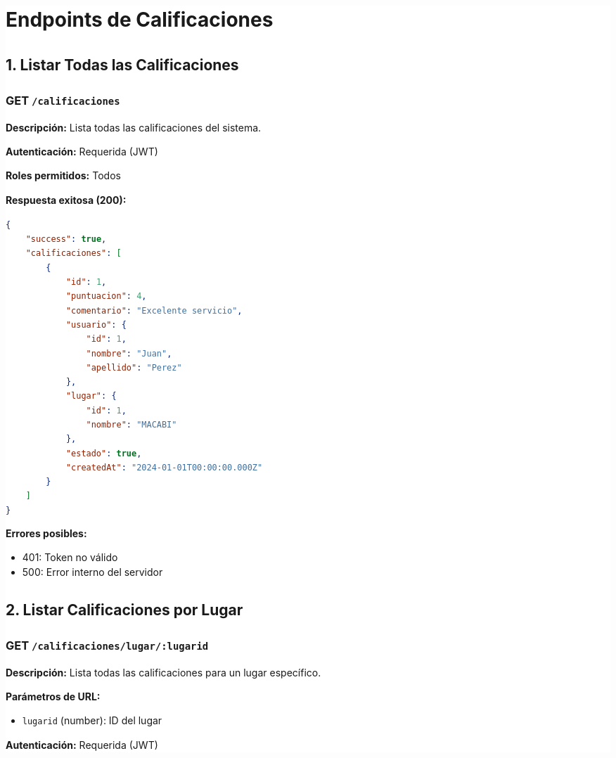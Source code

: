 # Endpoints de Calificaciones

## 1. Listar Todas las Calificaciones

### GET `/calificaciones`

**Descripción:** Lista todas las calificaciones del sistema.

**Autenticación:** Requerida (JWT)

**Roles permitidos:** Todos

**Respuesta exitosa (200):**
```json
{
    "success": true,
    "calificaciones": [
        {
            "id": 1,
            "puntuacion": 4,
            "comentario": "Excelente servicio",
            "usuario": {
                "id": 1,
                "nombre": "Juan",
                "apellido": "Perez"
            },
            "lugar": {
                "id": 1,
                "nombre": "MACABI"
            },
            "estado": true,
            "createdAt": "2024-01-01T00:00:00.000Z"
        }
    ]
}
```

**Errores posibles:**
- 401: Token no válido
- 500: Error interno del servidor

## 2. Listar Calificaciones por Lugar

### GET `/calificaciones/lugar/:lugarid`

**Descripción:** Lista todas las calificaciones para un lugar específico.

**Parámetros de URL:**
- `lugarid` (number): ID del lugar

**Autenticación:** Requerida (JWT)
